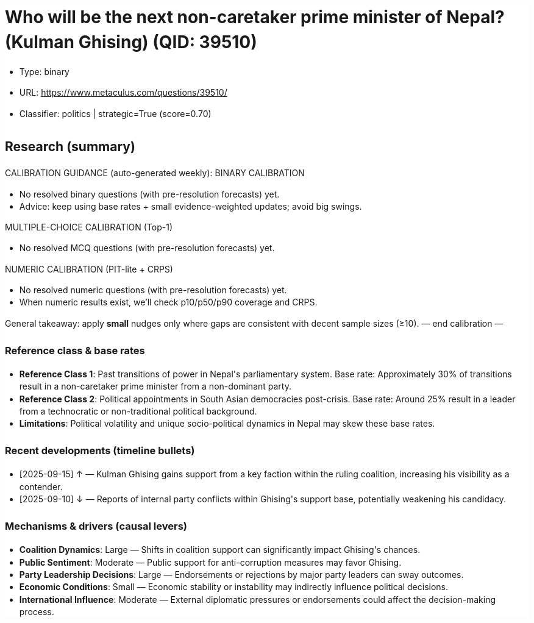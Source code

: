 # Who will be the next non-caretaker prime minister of Nepal? (Kulman Ghising) (QID: 39510)

- Type: binary

- URL: https://www.metaculus.com/questions/39510/

- Classifier: politics | strategic=True (score=0.70)

## Research (summary)

CALIBRATION GUIDANCE (auto-generated weekly):
BINARY CALIBRATION
- No resolved binary questions (with pre-resolution forecasts) yet.
- Advice: keep using base rates + small evidence-weighted updates; avoid big swings.

MULTIPLE-CHOICE CALIBRATION (Top-1)
- No resolved MCQ questions (with pre-resolution forecasts) yet.

NUMERIC CALIBRATION (PIT-lite + CRPS)
- No resolved numeric questions (with pre-resolution forecasts) yet.
- When numeric results exist, we’ll check p10/p50/p90 coverage and CRPS.

General takeaway: apply **small** nudges only where gaps are consistent with decent sample sizes (≥10).
— end calibration —

### Reference class & base rates
- **Reference Class 1**: Past transitions of power in Nepal's parliamentary system. Base rate: Approximately 30% of transitions result in a non-caretaker prime minister from a non-dominant party.
- **Reference Class 2**: Political appointments in South Asian democracies post-crisis. Base rate: Around 25% result in a leader from a technocratic or non-traditional political background.
- **Limitations**: Political volatility and unique socio-political dynamics in Nepal may skew these base rates.

### Recent developments (timeline bullets)
- [2025-09-15] ↑ — Kulman Ghising gains support from a key faction within the ruling coalition, increasing his visibility as a contender.
- [2025-09-10] ↓ — Reports of internal party conflicts within Ghising's support base, potentially weakening his candidacy.

### Mechanisms & drivers (causal levers)
- **Coalition Dynamics**: Large — Shifts in coalition support can significantly impact Ghising's chances.
- **Public Sentiment**: Moderate — Public support for anti-corruption measures may favor Ghising.
- **Party Leadership Decisions**: Large — Endorsements or rejections by major party leaders can sway outcomes.
- **Economic Conditions**: Small — Economic stability or instability may indirectly influence political decisions.
- **International Influence**: Moderate — External diplomatic pressures or endorsements could affect the decision-making process.
